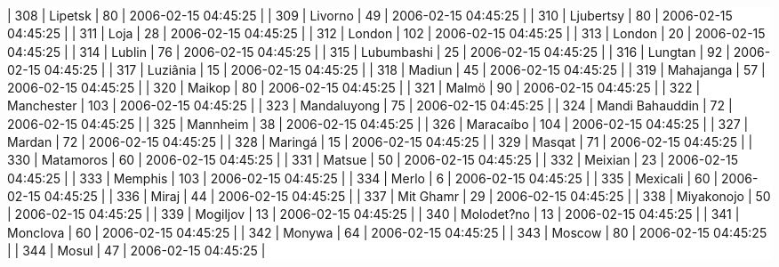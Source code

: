 |     308 | Lipetsk                    |         80 | 2006-02-15 04:45:25 |
|     309 | Livorno                    |         49 | 2006-02-15 04:45:25 |
|     310 | Ljubertsy                  |         80 | 2006-02-15 04:45:25 |
|     311 | Loja                       |         28 | 2006-02-15 04:45:25 |
|     312 | London                     |        102 | 2006-02-15 04:45:25 |
|     313 | London                     |         20 | 2006-02-15 04:45:25 |
|     314 | Lublin                     |         76 | 2006-02-15 04:45:25 |
|     315 | Lubumbashi                 |         25 | 2006-02-15 04:45:25 |
|     316 | Lungtan                    |         92 | 2006-02-15 04:45:25 |
|     317 | Luziânia                   |         15 | 2006-02-15 04:45:25 |
|     318 | Madiun                     |         45 | 2006-02-15 04:45:25 |
|     319 | Mahajanga                  |         57 | 2006-02-15 04:45:25 |
|     320 | Maikop                     |         80 | 2006-02-15 04:45:25 |
|     321 | Malmö                      |         90 | 2006-02-15 04:45:25 |
|     322 | Manchester                 |        103 | 2006-02-15 04:45:25 |
|     323 | Mandaluyong                |         75 | 2006-02-15 04:45:25 |
|     324 | Mandi Bahauddin            |         72 | 2006-02-15 04:45:25 |
|     325 | Mannheim                   |         38 | 2006-02-15 04:45:25 |
|     326 | Maracaíbo                  |        104 | 2006-02-15 04:45:25 |
|     327 | Mardan                     |         72 | 2006-02-15 04:45:25 |
|     328 | Maringá                    |         15 | 2006-02-15 04:45:25 |
|     329 | Masqat                     |         71 | 2006-02-15 04:45:25 |
|     330 | Matamoros                  |         60 | 2006-02-15 04:45:25 |
|     331 | Matsue                     |         50 | 2006-02-15 04:45:25 |
|     332 | Meixian                    |         23 | 2006-02-15 04:45:25 |
|     333 | Memphis                    |        103 | 2006-02-15 04:45:25 |
|     334 | Merlo                      |          6 | 2006-02-15 04:45:25 |
|     335 | Mexicali                   |         60 | 2006-02-15 04:45:25 |
|     336 | Miraj                      |         44 | 2006-02-15 04:45:25 |
|     337 | Mit Ghamr                  |         29 | 2006-02-15 04:45:25 |
|     338 | Miyakonojo                 |         50 | 2006-02-15 04:45:25 |
|     339 | Mogiljov                   |         13 | 2006-02-15 04:45:25 |
|     340 | Molodet?no                 |         13 | 2006-02-15 04:45:25 |
|     341 | Monclova                   |         60 | 2006-02-15 04:45:25 |
|     342 | Monywa                     |         64 | 2006-02-15 04:45:25 |
|     343 | Moscow                     |         80 | 2006-02-15 04:45:25 |
|     344 | Mosul                      |         47 | 2006-02-15 04:45:25 |